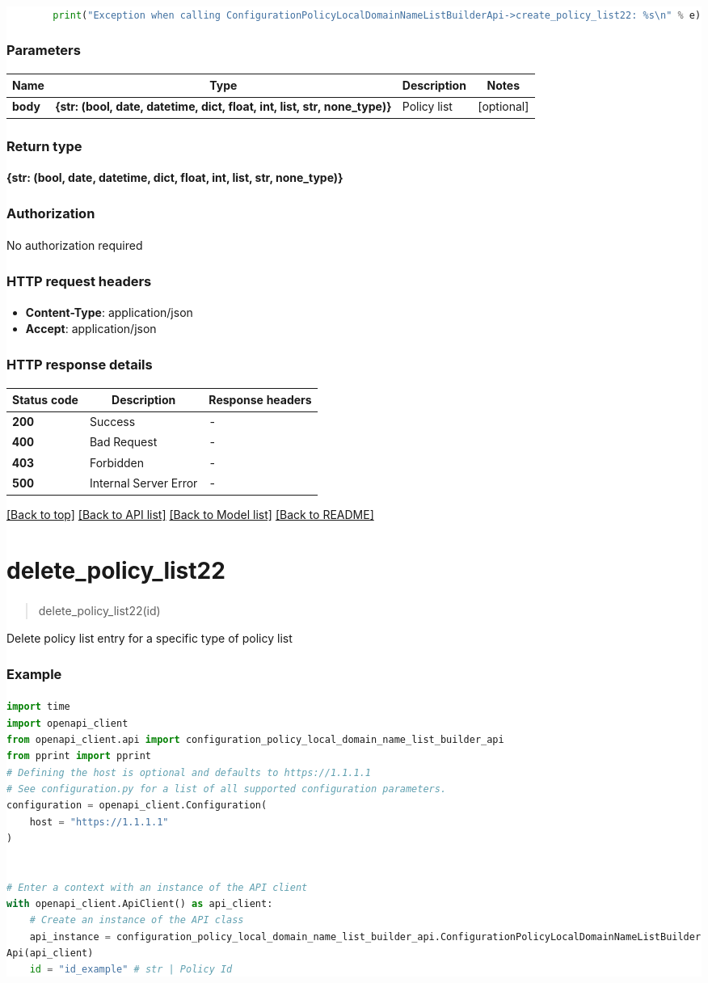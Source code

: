 ```python
        print("Exception when calling ConfigurationPolicyLocalDomainNameListBuilderApi->create_policy_list22: %s\n" % e)
```


### Parameters

Name | Type | Description  | Notes
------------- | ------------- | ------------- | -------------
 **body** | **{str: (bool, date, datetime, dict, float, int, list, str, none_type)}**| Policy list | [optional]

### Return type

**{str: (bool, date, datetime, dict, float, int, list, str, none_type)}**

### Authorization

No authorization required

### HTTP request headers

 - **Content-Type**: application/json
 - **Accept**: application/json


### HTTP response details

| Status code | Description | Response headers |
|-------------|-------------|------------------|
**200** | Success |  -  |
**400** | Bad Request |  -  |
**403** | Forbidden |  -  |
**500** | Internal Server Error |  -  |

[[Back to top]](#) [[Back to API list]](../README.md#documentation-for-api-endpoints) [[Back to Model list]](../README.md#documentation-for-models) [[Back to README]](../README.md)

# **delete_policy_list22**
> delete_policy_list22(id)



Delete policy list entry for a specific type of policy list

### Example


```python
import time
import openapi_client
from openapi_client.api import configuration_policy_local_domain_name_list_builder_api
from pprint import pprint
# Defining the host is optional and defaults to https://1.1.1.1
# See configuration.py for a list of all supported configuration parameters.
configuration = openapi_client.Configuration(
    host = "https://1.1.1.1"
)


# Enter a context with an instance of the API client
with openapi_client.ApiClient() as api_client:
    # Create an instance of the API class
    api_instance = configuration_policy_local_domain_name_list_builder_api.ConfigurationPolicyLocalDomainNameListBuilderApi(api_client)
    id = "id_example" # str | Policy Id
```